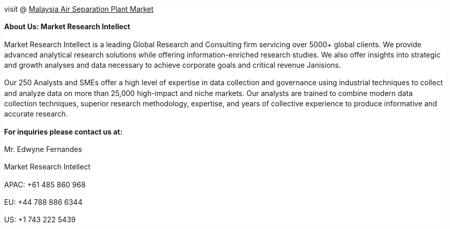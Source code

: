 visit&nbsp;@</strong>&nbsp;</span><span class="font-[700]"><a href="https://www.marketresearchintellect.com/product/global-malaysia-air-separation-plant-market-size-and-forecast/?utm_source=Linkedin&utm_medium=017" target="_blank" data-tracking-control-name="article-ssr-frontend-pulse_little-text-block" data-tracking-will-navigate="" data-test-link="">Malaysia Air Separation Plant Market</a></span></p><p><strong><span class="font-[700]">About Us: Market Research Intellect</span></strong></p><p><span class="">Market Research Intellect is a leading Global Research and Consulting firm servicing over 5000+ global clients. We provide advanced analytical research solutions while offering information-enriched research studies.&nbsp;</span>We also offer insights into strategic and growth analyses and data necessary to achieve corporate goals and critical revenue Janisions.</p><p><span class="">Our 250 Analysts and SMEs offer a high level of expertise in data collection and governance using industrial techniques to collect and analyze data on more than 25,000 high-impact and niche markets. Our analysts are trained to combine modern data collection techniques, superior research methodology, expertise, and years of collective experience to produce informative and accurate research.</span></p><p><strong>For inquiries please contact us at:</strong></p><p>Mr. Edwyne Fernandes</p><p>Market Research Intellect</p><p>APAC: +61 485 860 968</p><p>EU: +44 788 886 6344</p><p>US: +1 743 222 5439</p>
